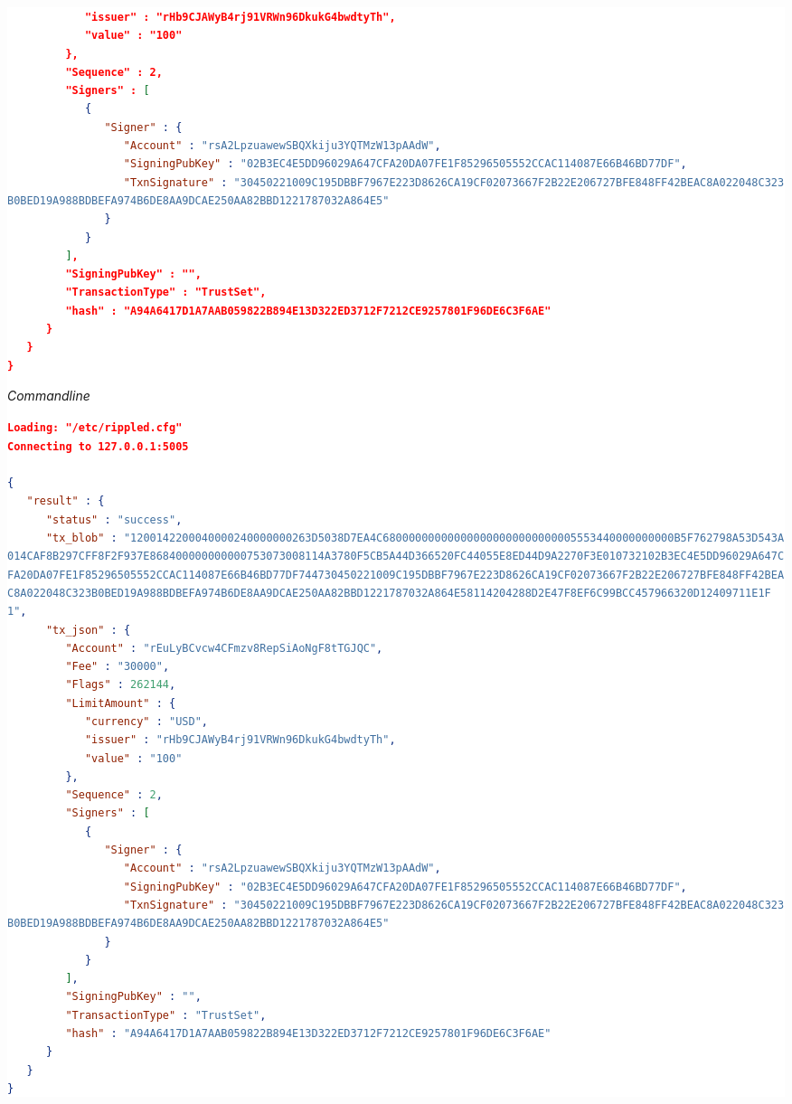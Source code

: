 ```json
            "issuer" : "rHb9CJAWyB4rj91VRWn96DkukG4bwdtyTh",
            "value" : "100"
         },
         "Sequence" : 2,
         "Signers" : [
            {
               "Signer" : {
                  "Account" : "rsA2LpzuawewSBQXkiju3YQTMzW13pAAdW",
                  "SigningPubKey" : "02B3EC4E5DD96029A647CFA20DA07FE1F85296505552CCAC114087E66B46BD77DF",
                  "TxnSignature" : "30450221009C195DBBF7967E223D8626CA19CF02073667F2B22E206727BFE848FF42BEAC8A022048C323B0BED19A988BDBEFA974B6DE8AA9DCAE250AA82BBD1221787032A864E5"
               }
            }
         ],
         "SigningPubKey" : "",
         "TransactionType" : "TrustSet",
         "hash" : "A94A6417D1A7AAB059822B894E13D322ED3712F7212CE9257801F96DE6C3F6AE"
      }
   }
}
```

*Commandline*

```json
Loading: "/etc/rippled.cfg"
Connecting to 127.0.0.1:5005

{
   "result" : {
      "status" : "success",
      "tx_blob" : "1200142200040000240000000263D5038D7EA4C680000000000000000000000000005553440000000000B5F762798A53D543A014CAF8B297CFF8F2F937E868400000000000753073008114A3780F5CB5A44D366520FC44055E8ED44D9A2270F3E010732102B3EC4E5DD96029A647CFA20DA07FE1F85296505552CCAC114087E66B46BD77DF744730450221009C195DBBF7967E223D8626CA19CF02073667F2B22E206727BFE848FF42BEAC8A022048C323B0BED19A988BDBEFA974B6DE8AA9DCAE250AA82BBD1221787032A864E58114204288D2E47F8EF6C99BCC457966320D12409711E1F1",
      "tx_json" : {
         "Account" : "rEuLyBCvcw4CFmzv8RepSiAoNgF8tTGJQC",
         "Fee" : "30000",
         "Flags" : 262144,
         "LimitAmount" : {
            "currency" : "USD",
            "issuer" : "rHb9CJAWyB4rj91VRWn96DkukG4bwdtyTh",
            "value" : "100"
         },
         "Sequence" : 2,
         "Signers" : [
            {
               "Signer" : {
                  "Account" : "rsA2LpzuawewSBQXkiju3YQTMzW13pAAdW",
                  "SigningPubKey" : "02B3EC4E5DD96029A647CFA20DA07FE1F85296505552CCAC114087E66B46BD77DF",
                  "TxnSignature" : "30450221009C195DBBF7967E223D8626CA19CF02073667F2B22E206727BFE848FF42BEAC8A022048C323B0BED19A988BDBEFA974B6DE8AA9DCAE250AA82BBD1221787032A864E5"
               }
            }
         ],
         "SigningPubKey" : "",
         "TransactionType" : "TrustSet",
         "hash" : "A94A6417D1A7AAB059822B894E13D322ED3712F7212CE9257801F96DE6C3F6AE"
      }
   }
}
```